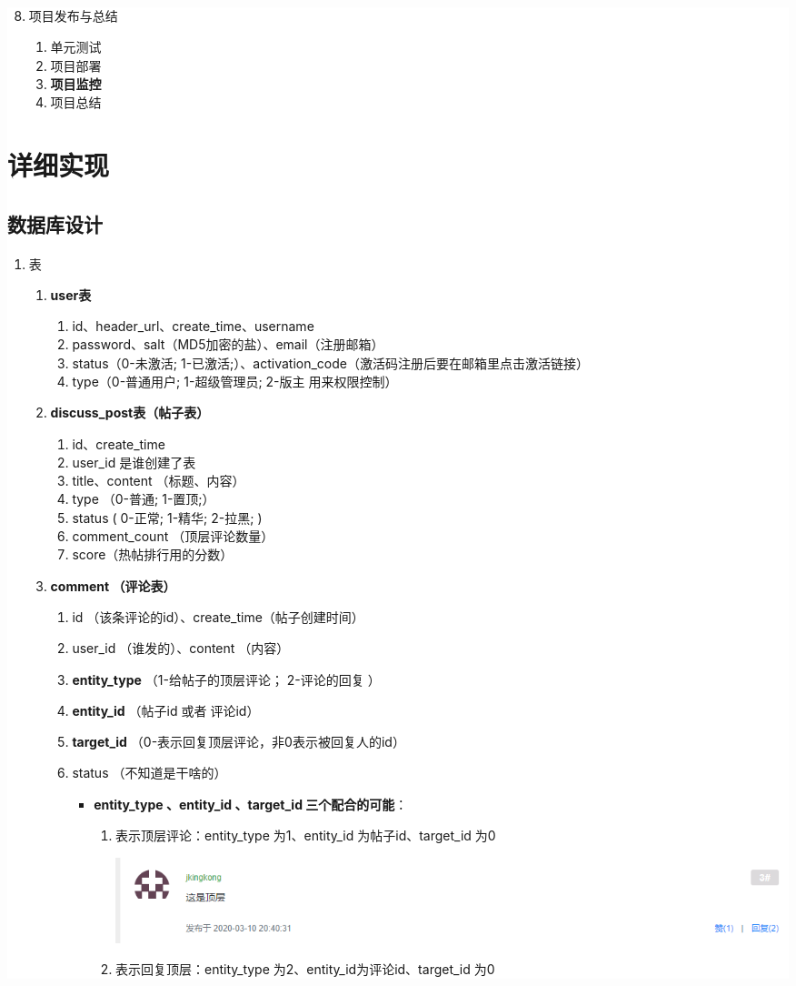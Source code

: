 8. 项目发布与总结

   1. 单元测试
   2. 项目部署
   3. **项目监控**
   4. 项目总结

# 详细实现

## 数据库设计

1. 表

   1. **user表**

      1. id、header_url、create_time、username
      2. password、salt（MD5加密的盐）、email（注册邮箱）
      3. status（0-未激活; 1-已激活;）、activation_code（激活码注册后要在邮箱里点击激活链接）
      4. type（0-普通用户; 1-超级管理员; 2-版主   用来权限控制）

   2. **discuss_post表（帖子表）**

      1. id、create_time 
      2. user_id   是谁创建了表
      3. title、content  （标题、内容）
      4. type   （0-普通; 1-置顶;）
      5. status ( 0-正常; 1-精华; 2-拉黑; )
      6. comment_count  （顶层评论数量）
      7. score（热帖排行用的分数）

   3. **comment  （评论表）**

      1. id （该条评论的id）、create_time（帖子创建时间）

      2. user_id （谁发的）、content （内容）

      3. **entity_type** （1-给帖子的顶层评论； 2-评论的回复 ）

      4. **entity_id** （帖子id   或者  评论id）

      5. **target_id**  （0-表示回复顶层评论，非0表示被回复人的id）

      6. status （不知道是干啥的）

         * **entity_type 、entity_id 、target_id  三个配合的可能**：

           1. 表示顶层评论：entity_type 为1、entity_id 为帖子id、target_id 为0 

              ![1583844072977](images/1583909586969.png)

           2. 表示回复顶层：entity_type 为2、entity_id为评论id、target_id 为0
